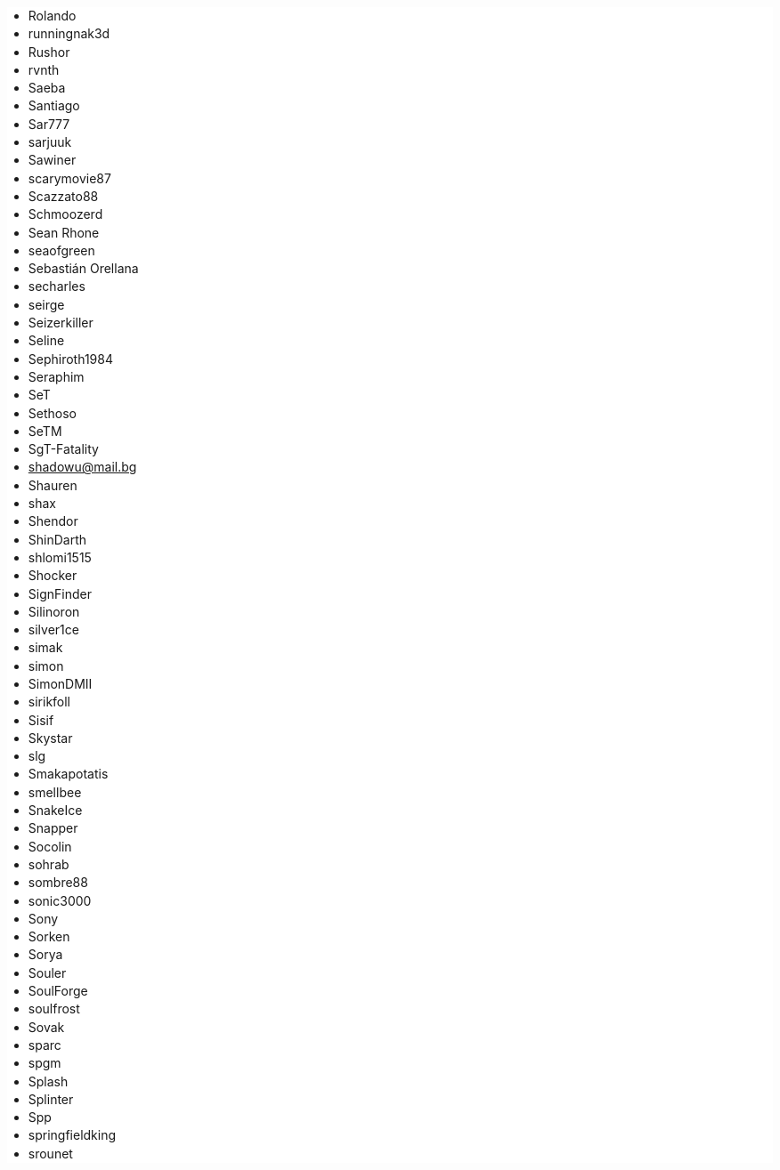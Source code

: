 - Rolando
- runningnak3d
- Rushor
- rvnth
- Saeba
- Santiago
- Sar777
- sarjuuk
- Sawiner
- scarymovie87
- Scazzato88
- Schmoozerd
- Sean Rhone
- seaofgreen
- Sebastián Orellana
- secharles
- seirge
- Seizerkiller
- Seline
- Sephiroth1984
- Seraphim
- SeT
- Sethoso
- SeTM
- SgT-Fatality
- shadowu@mail.bg
- Shauren
- shax
- Shendor
- ShinDarth
- shlomi1515
- Shocker
- SignFinder
- Silinoron
- silver1ce
- simak
- simon
- SimonDMII
- sirikfoll
- Sisif
- Skystar
- slg
- Smakapotatis
- smellbee
- SnakeIce
- Snapper
- Socolin
- sohrab
- sombre88
- sonic3000
- Sony
- Sorken
- Sorya
- Souler
- SoulForge
- soulfrost
- Sovak
- sparc
- spgm
- Splash
- Splinter
- Spp
- springfieldking
- srounet
